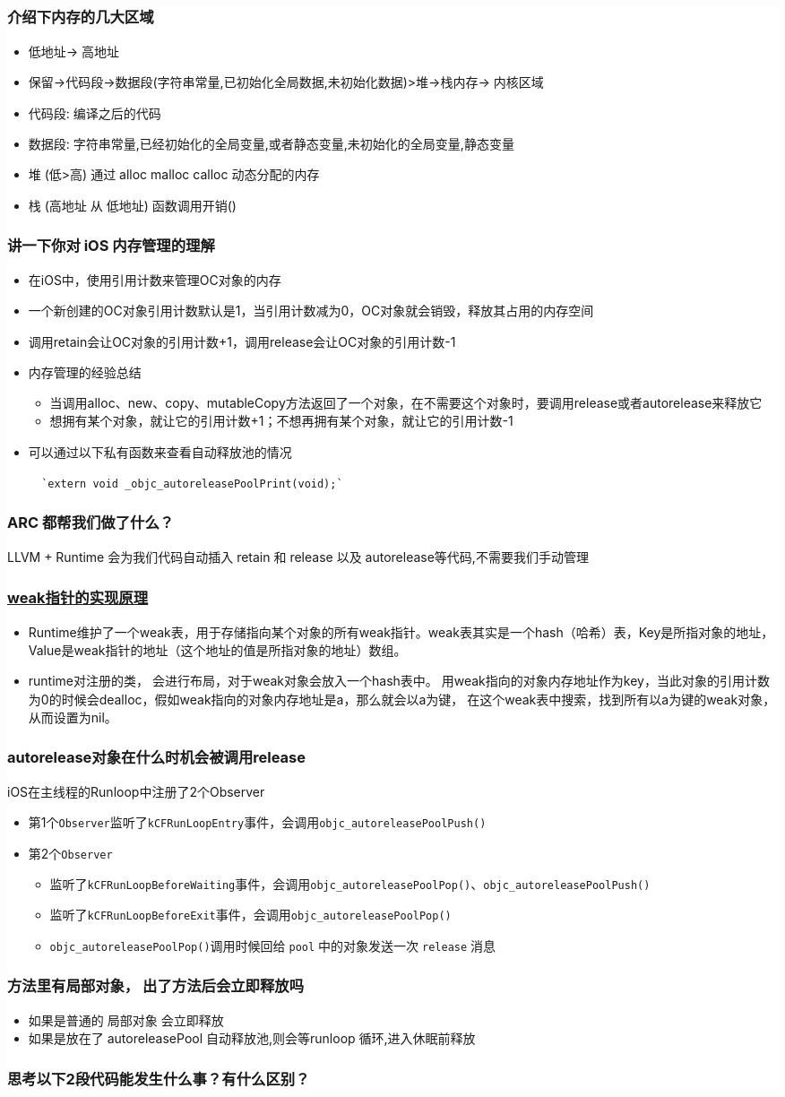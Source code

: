 ### 介绍下内存的几大区域

+ 低地址-> 高地址
+ 保留->代码段->数据段(字符串常量,已初始化全局数据,未初始化数据)>堆->栈内存-> 内核区域
+ 代码段: 编译之后的代码
+ 数据段: 字符串常量,已经初始化的全局变量,或者静态变量,未初始化的全局变量,静态变量
+ 堆 (低>高)  通过 alloc malloc calloc 动态分配的内存

+ 栈 (高地址 从 低地址)  函数调用开销()

### 讲一下你对 iOS 内存管理的理解

+ 在iOS中，使用引用计数来管理OC对象的内存

+ 一个新创建的OC对象引用计数默认是1，当引用计数减为0，OC对象就会销毁，释放其占用的内存空间

+ 调用retain会让OC对象的引用计数+1，调用release会让OC对象的引用计数-1

+ 内存管理的经验总结
    - 当调用alloc、new、copy、mutableCopy方法返回了一个对象，在不需要这个对象时，要调用release或者autorelease来释放它
    - 想拥有某个对象，就让它的引用计数+1；不想再拥有某个对象，就让它的引用计数-1

+ 可以通过以下私有函数来查看自动释放池的情况

        `extern void _objc_autoreleasePoolPrint(void);`

### ARC 都帮我们做了什么？

LLVM + Runtime 会为我们代码自动插入 retain 和 release 以及 autorelease等代码,不需要我们手动管理

### [weak指针的实现原理](https://www.jianshu.com/p/3c5e335341e0 "")

+ Runtime维护了一个weak表，用于存储指向某个对象的所有weak指针。weak表其实是一个hash（哈希）表，Key是所指对象的地址，Value是weak指针的地址（这个地址的值是所指对象的地址）数组。

+ runtime对注册的类， 会进行布局，对于weak对象会放入一个hash表中。 用weak指向的对象内存地址作为key，当此对象的引用计数为0的时候会dealloc，假如weak指向的对象内存地址是a，那么就会以a为键， 在这个weak表中搜索，找到所有以a为键的weak对象，从而设置为nil。

### autorelease对象在什么时机会被调用release

iOS在主线程的Runloop中注册了2个Observer

- 第1个`Observer`监听了`kCFRunLoopEntry`事件，会调用`objc_autoreleasePoolPush()`

- 第2个`Observer`
    + 监听了`kCFRunLoopBeforeWaiting`事件，会调用`objc_autoreleasePoolPop()`、`objc_autoreleasePoolPush()`
    + 监听了`kCFRunLoopBeforeExit`事件，会调用`objc_autoreleasePoolPop()`

    + `objc_autoreleasePoolPop()`调用时候回给 `pool` 中的对象发送一次 `release` 消息

### 方法里有局部对象， 出了方法后会立即释放吗

+ 如果是普通的 局部对象 会立即释放
+ 如果是放在了 autoreleasePool 自动释放池,则会等runloop 循环,进入休眠前释放

### 思考以下2段代码能发生什么事？有什么区别？
